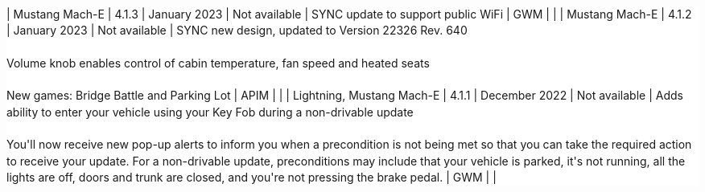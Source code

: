 | Mustang Mach-E                         | 4.1.3                | January 2023     | Not available            |  SYNC update to support public WiFi                                                                                                                                                                                                                                                                                                                                                                                                                                                                                                                                                                                                                                                                                                                                                                                                                                                                                                                                                                                                                                                                                                                                                                                                                                                                                                                                                                                                                                                                                                                                                                                                                                                    | GWM                                                  |                                |
| Mustang Mach-E                         | 4.1.2                | January 2023     | Not available            |  SYNC new design, updated to Version 22326 Rev. 640<br> <br>Volume knob enables control of cabin temperature, fan speed and heated seats<br> <br>New games: Bridge Battle and Parking Lot                                                                                                                                                                                                                                                                                                                                                                                                                                                                                                                                                                                                                                                                                                                                                                                                                                                                                                                                                                                                                                                                                                                                                                                                                                                                                                                                                                                                                                                                                              | APIM                                                 |                                |
| Lightning, Mustang Mach-E              | 4.1.1                | December 2022    | Not available            |  Adds ability to enter your vehicle using your Key Fob during a non-drivable update<br> <br>You'll now receive new pop-up alerts to inform you when a precondition is not being met so that you can take the required action to receive your update. For a non-drivable update, preconditions may include that your vehicle is parked, it's not running, all the lights are off, doors and trunk are closed, and you're not pressing the brake pedal.                                                                                                                                                                                                                                                                                                                                                                                                                                                                                                                                                                                                                                                                                                                                                                                                                                                                                                                                                                                                                                                                                                                                                                                                                                  | GWM                                                  |                                |